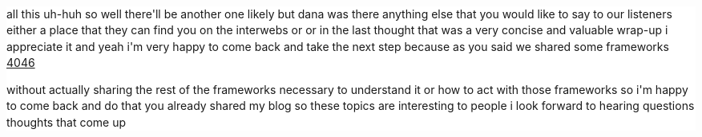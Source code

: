 all this uh-huh so well there'll be another one likely but dana was there anything else that you would like to say to our listeners either a place that they can find you on the interwebs or or in the last thought that was a very concise and valuable wrap-up i appreciate it and yeah i'm very happy to come back and take the next step because as you said we shared some frameworks [4046](https://www.youtube.com/watch?v=a6ejROOyHW0&t=4046.58s)

without actually sharing the rest of the frameworks necessary to understand it or how to act with those frameworks so i'm happy to come back and do that you already shared my blog so these topics are interesting to people i look forward to hearing questions thoughts that come up